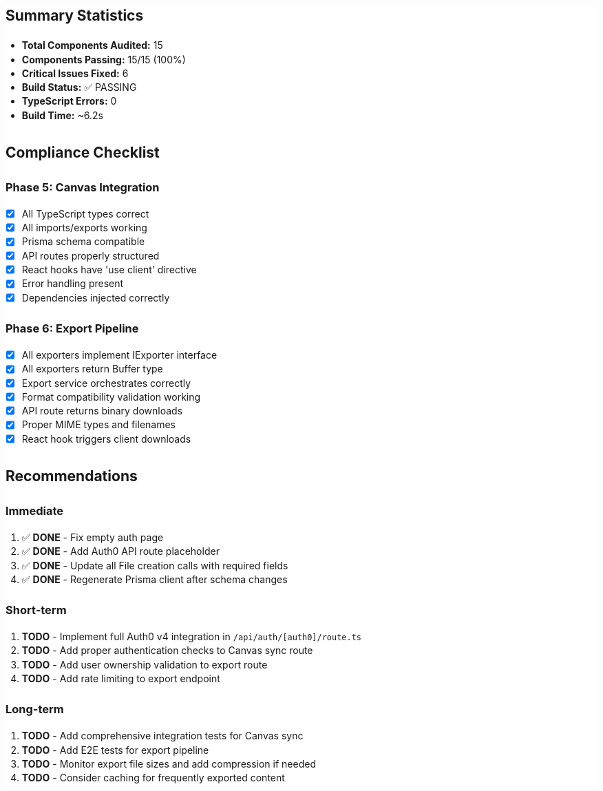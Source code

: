 ## Summary Statistics

- **Total Components Audited:** 15
- **Components Passing:** 15/15 (100%)
- **Critical Issues Fixed:** 6
- **Build Status:** ✅ PASSING
- **TypeScript Errors:** 0
- **Build Time:** ~6.2s

## Compliance Checklist

### Phase 5: Canvas Integration
- [x] All TypeScript types correct
- [x] All imports/exports working
- [x] Prisma schema compatible
- [x] API routes properly structured
- [x] React hooks have 'use client' directive
- [x] Error handling present
- [x] Dependencies injected correctly

### Phase 6: Export Pipeline
- [x] All exporters implement IExporter interface
- [x] All exporters return Buffer type
- [x] Export service orchestrates correctly
- [x] Format compatibility validation working
- [x] API route returns binary downloads
- [x] Proper MIME types and filenames
- [x] React hook triggers client downloads

## Recommendations

### Immediate
1. ✅ **DONE** - Fix empty auth page
2. ✅ **DONE** - Add Auth0 API route placeholder
3. ✅ **DONE** - Update all File creation calls with required fields
4. ✅ **DONE** - Regenerate Prisma client after schema changes

### Short-term
1. **TODO** - Implement full Auth0 v4 integration in `/api/auth/[auth0]/route.ts`
2. **TODO** - Add proper authentication checks to Canvas sync route
3. **TODO** - Add user ownership validation to export route
4. **TODO** - Add rate limiting to export endpoint

### Long-term
1. **TODO** - Add comprehensive integration tests for Canvas sync
2. **TODO** - Add E2E tests for export pipeline
3. **TODO** - Monitor export file sizes and add compression if needed
4. **TODO** - Consider caching for frequently exported content
